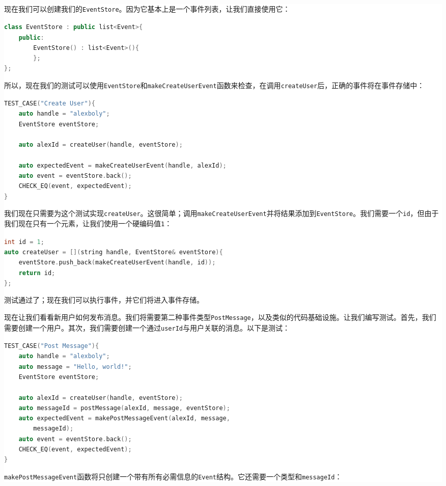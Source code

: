 现在我们可以创建我们的`EventStore`。因为它基本上是一个事件列表，让我们直接使用它：

```cpp
class EventStore : public list<Event>{
    public:
        EventStore() : list<Event>(){
        };
};
```

所以，现在我们的测试可以使用`EventStore`和`makeCreateUserEvent`函数来检查，在调用`createUser`后，正确的事件将在事件存储中：

```cpp
TEST_CASE("Create User"){
    auto handle = "alexboly";
    EventStore eventStore;

    auto alexId = createUser(handle, eventStore);

    auto expectedEvent = makeCreateUserEvent(handle, alexId);
    auto event = eventStore.back();
    CHECK_EQ(event, expectedEvent);
}
```

我们现在只需要为这个测试实现`createUser`。这很简单；调用`makeCreateUserEvent`并将结果添加到`EventStore`。我们需要一个`id`，但由于我们现在只有一个元素，让我们使用一个硬编码值`1`：

```cpp
int id = 1;
auto createUser = [](string handle, EventStore& eventStore){
    eventStore.push_back(makeCreateUserEvent(handle, id));
    return id;
};
```

测试通过了；现在我们可以执行事件，并它们将进入事件存储。

现在让我们看看新用户如何发布消息。我们将需要第二种事件类型`PostMessage`，以及类似的代码基础设施。让我们编写测试。首先，我们需要创建一个用户。其次，我们需要创建一个通过`userId`与用户关联的消息。以下是测试：

```cpp
TEST_CASE("Post Message"){
    auto handle = "alexboly";
    auto message = "Hello, world!";
    EventStore eventStore;

    auto alexId = createUser(handle, eventStore);
    auto messageId = postMessage(alexId, message, eventStore);
    auto expectedEvent = makePostMessageEvent(alexId, message, 
        messageId);
    auto event = eventStore.back();
    CHECK_EQ(event, expectedEvent);
}
```

`makePostMessageEvent`函数将只创建一个带有所有必需信息的`Event`结构。它还需要一个类型和`messageId`：

